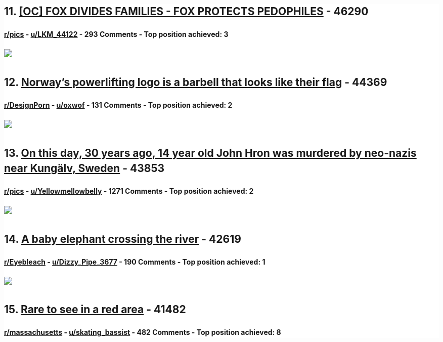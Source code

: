 ## 11. [[OC] FOX DIVIDES FAMILIES - FOX PROTECTS PEDOPHILES](http://reddit.com/r/pics/comments/1msygix/oc_fox_divides_families_fox_protects_pedophiles/) - 46290
#### [r/pics](http://reddit.com/r/pics) - [u/LKM_44122](http://reddit.com/u/LKM_44122) - 293 Comments - Top position achieved: 3

<a href="https://i.redd.it/bfqfc093hmjf1.jpeg"><img src="https://b.thumbs.redditmedia.com/45tc5LwXxRkqz-nef8k8hTvdSX3cMM1fUnVLsW_XHDI.jpg"></img></a>

## 12. [Norway’s powerlifting logo is a barbell that looks like their flag](http://reddit.com/r/DesignPorn/comments/1msrymb/norways_powerlifting_logo_is_a_barbell_that_looks/) - 44369
#### [r/DesignPorn](http://reddit.com/r/DesignPorn) - [u/oxwof](http://reddit.com/u/oxwof) - 131 Comments - Top position achieved: 2

<a href="https://i.redd.it/qlxfwov78ljf1.jpeg"><img src="https://b.thumbs.redditmedia.com/cL5eQhUaJjmtpTP5PnZvCPurrIWsZNYavLnvruQt-fk.jpg"></img></a>

## 13. [On this day, 30 years ago, 14 year old John Hron was murdered by neo-nazis near Kungälv, Sweden](http://reddit.com/r/pics/comments/1msp08j/on_this_day_30_years_ago_14_year_old_john_hron/) - 43853
#### [r/pics](http://reddit.com/r/pics) - [u/Yellowmellowbelly](http://reddit.com/u/Yellowmellowbelly) - 1271 Comments - Top position achieved: 2

<a href="https://i.redd.it/nalr4oyakkjf1.jpeg"><img src="https://b.thumbs.redditmedia.com/PfFz_P1yurmfJY0VnF8m6eCQC-NmXrHW87WOOUQvCOo.jpg"></img></a>

## 14. [A baby elephant crossing the river](http://reddit.com/r/Eyebleach/comments/1msinfx/a_baby_elephant_crossing_the_river/) - 42619
#### [r/Eyebleach](http://reddit.com/r/Eyebleach) - [u/Dizzy_Pipe_3677](http://reddit.com/u/Dizzy_Pipe_3677) - 190 Comments - Top position achieved: 1

<a href="https://i.redd.it/8noql2eynijf1.jpeg"><img src="https://b.thumbs.redditmedia.com/2jwzao5xzCVfOzZi0X1fnRPjuwHafYeRdUP0ey2vP5Y.jpg"></img></a>

## 15. [Rare to see in a red area](http://reddit.com/r/massachusetts/comments/1mstysf/rare_to_see_in_a_red_area/) - 41482
#### [r/massachusetts](http://reddit.com/r/massachusetts) - [u/skating_bassist](http://reddit.com/u/skating_bassist) - 482 Comments - Top position achieved: 8

